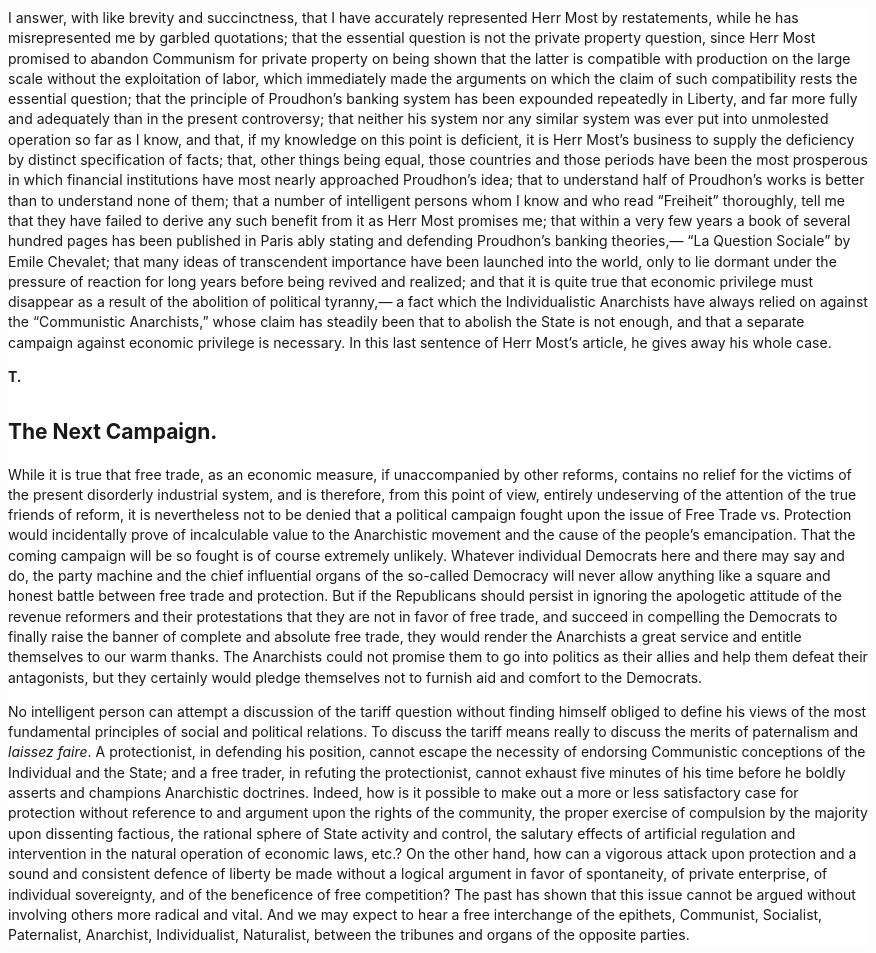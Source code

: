I answer, with like brevity and succinctness, that I have accurately represented Herr Most by restatements, while he has misrepresented me by garbled quotations; that the essential question is not the private property question, since Herr Most promised to abandon Communism for private property on being shown that the latter is compatible with production on the large scale without the exploitation of labor, which immediately made the arguments on which the claim of such compatibility rests the essential question; that the principle of Proudhon’s banking system has been expounded repeatedly in Liberty, and far more fully and adequately than in the present controversy; that neither his system nor any similar system was ever put into unmolested operation so far as I know, and that, if my knowledge on this point is deficient, it is Herr Most’s business to supply the deficiency by distinct specification of facts; that, other things being equal, those countries and those periods have been the most prosperous in which financial institutions have most nearly approached Proudhon’s idea; that to understand half of Proudhon’s works is better than to understand none of them; that a number of intelligent persons whom I know and who read “Freiheit” thoroughly, tell me that they have failed to derive any such benefit from it as Herr Most promises me; that within a very few years a book of several hundred pages has been published in Paris ably stating and defending Proudhon’s banking theories,— “La Question Sociale” by Emile Chevalet; that many ideas of transcendent importance have been launched into the world, only to lie dormant under the pressure of reaction for long years before being revived and realized; and that it is quite true that economic privilege must disappear as a result of the abolition of political tyranny,— a fact which the Individualistic Anarchists have always relied on against the “Communistic Anarchists,” whose claim has steadily been that to abolish the State is not enough, and that a separate campaign against economic privilege is necessary. In this last sentence of Herr Most’s article, he gives away his whole case.

**T\.**

## The Next Campaign.

While it is true that free trade, as an economic measure, if unaccompanied by other reforms, contains no relief for the victims of the present disorderly industrial system, and is therefore, from this point of view, entirely undeserving of the attention of the true friends of reform, it is nevertheless not to be denied that a political campaign fought upon the issue of Free Trade vs. Protection would incidentally prove of incalculable value to the Anarchistic movement and the cause of the people’s emancipation. That the coming campaign will be so fought is of course extremely unlikely. Whatever individual Democrats here and there may say and do, the party machine and the chief influential organs of the so-called Democracy will never allow anything like a square and honest battle between free trade and protection. But if the Republicans should persist in ignoring the apologetic attitude of the revenue reformers and their protestations that they are not in favor of free trade, and succeed in compelling the Democrats to finally raise the banner of complete and absolute free trade, they would render the Anarchists a great service and entitle themselves to our warm thanks. The Anarchists could not promise them to go into politics as their allies and help them defeat their antagonists, but they certainly would pledge themselves not to furnish aid and comfort to the Democrats.

No intelligent person can attempt a discussion of the tariff question without finding himself obliged to define his views of the most fundamental principles of social and political relations. To discuss the tariff means really to discuss the merits of paternalism and *laissez faire*. A protectionist, in defending his position, cannot escape the necessity of endorsing Communistic conceptions of the Individual and the State; and a free trader, in refuting the protectionist, cannot exhaust five minutes of his time before he boldly asserts and champions Anarchistic doctrines. Indeed, how is it possible to make out a more or less satisfactory case for protection without reference to and argument upon the rights of the community, the proper exercise of compulsion by the majority upon dissenting factious, the rational sphere of State activity and control, the salutary effects of artificial regulation and intervention in the natural operation of economic laws, etc.? On the other hand, how can a vigorous attack upon protection and a sound and consistent defence of liberty be made without a logical argument in favor of spontaneity, of private enterprise, of individual sovereignty, and of the beneficence of free competition? The past has shown that this issue cannot be argued without involving others more radical and vital. And we may expect to hear a free interchange of the epithets, Communist, Socialist, Paternalist, Anarchist, Individualist, Naturalist, between the tribunes and organs of the opposite parties.
